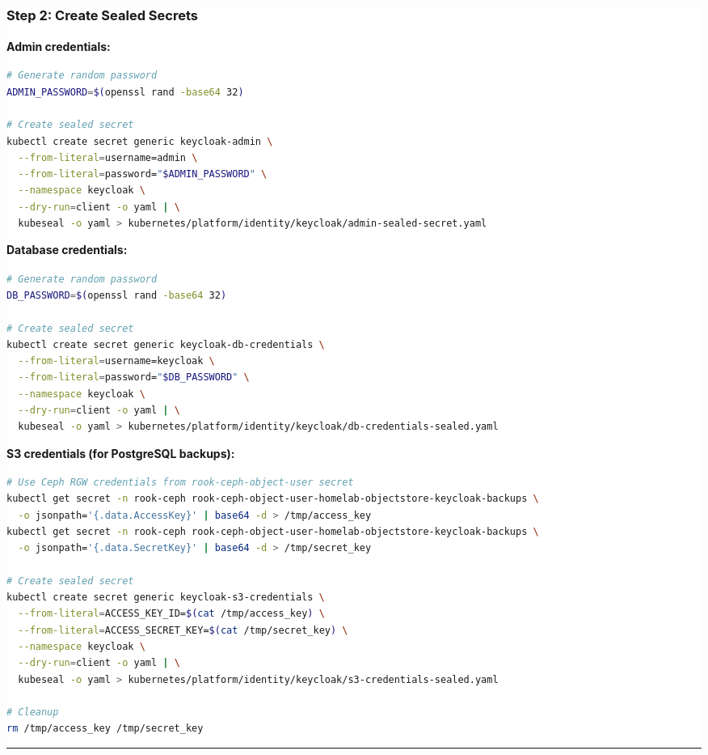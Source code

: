 
### Step 2: Create Sealed Secrets

**Admin credentials:**

```bash
# Generate random password
ADMIN_PASSWORD=$(openssl rand -base64 32)

# Create sealed secret
kubectl create secret generic keycloak-admin \
  --from-literal=username=admin \
  --from-literal=password="$ADMIN_PASSWORD" \
  --namespace keycloak \
  --dry-run=client -o yaml | \
  kubeseal -o yaml > kubernetes/platform/identity/keycloak/admin-sealed-secret.yaml
```

**Database credentials:**

```bash
# Generate random password
DB_PASSWORD=$(openssl rand -base64 32)

# Create sealed secret
kubectl create secret generic keycloak-db-credentials \
  --from-literal=username=keycloak \
  --from-literal=password="$DB_PASSWORD" \
  --namespace keycloak \
  --dry-run=client -o yaml | \
  kubeseal -o yaml > kubernetes/platform/identity/keycloak/db-credentials-sealed.yaml
```

**S3 credentials (for PostgreSQL backups):**

```bash
# Use Ceph RGW credentials from rook-ceph-object-user secret
kubectl get secret -n rook-ceph rook-ceph-object-user-homelab-objectstore-keycloak-backups \
  -o jsonpath='{.data.AccessKey}' | base64 -d > /tmp/access_key
kubectl get secret -n rook-ceph rook-ceph-object-user-homelab-objectstore-keycloak-backups \
  -o jsonpath='{.data.SecretKey}' | base64 -d > /tmp/secret_key

# Create sealed secret
kubectl create secret generic keycloak-s3-credentials \
  --from-literal=ACCESS_KEY_ID=$(cat /tmp/access_key) \
  --from-literal=ACCESS_SECRET_KEY=$(cat /tmp/secret_key) \
  --namespace keycloak \
  --dry-run=client -o yaml | \
  kubeseal -o yaml > kubernetes/platform/identity/keycloak/s3-credentials-sealed.yaml

# Cleanup
rm /tmp/access_key /tmp/secret_key
```

---
